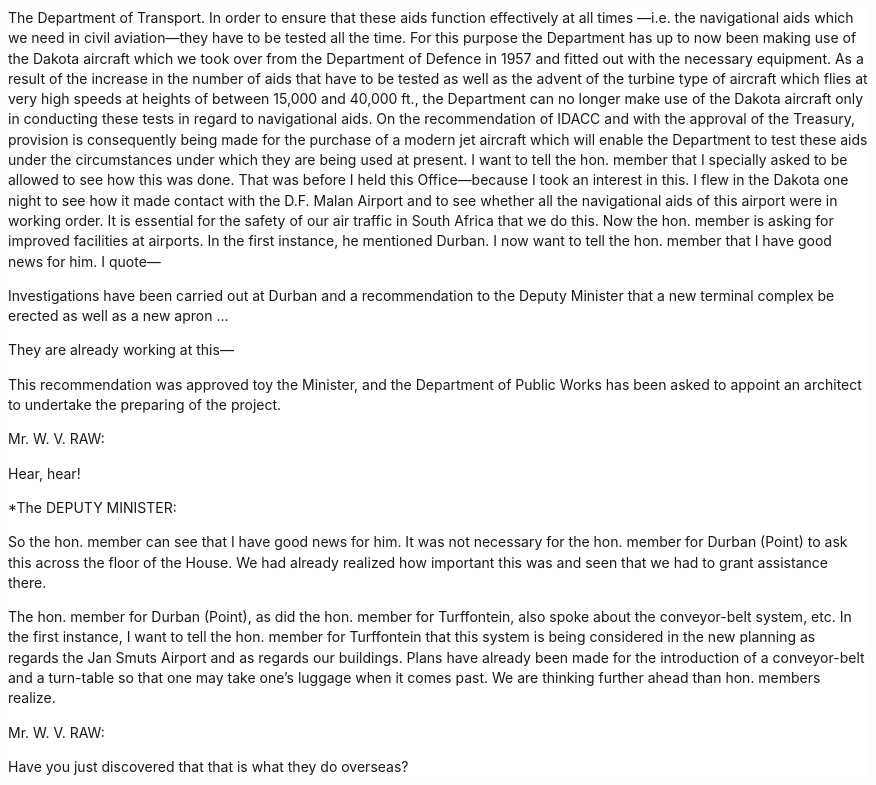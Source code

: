 <p>The Department of Transport. In order to ensure that these aids function effectively at all times &#x2014;i.e. the navigational aids which we need in civil aviation&#x2014;they have to be tested all the time. For this purpose the Department has up to now been making use of the Dakota aircraft which we took over from the Department of Defence in 1957 and fitted out with the necessary equipment. As a result of the increase in the number of aids that have to be tested as well as the advent of the turbine type of aircraft which flies at very high speeds at heights of between 15,000 and 40,000 ft., the Department can no longer make use of the Dakota aircraft only in conducting these tests in regard to navigational aids. On the recommendation of IDACC and with the approval of the Treasury, provision is consequently being made for the purchase of a modern jet aircraft which will enable the Department to test these aids under the circumstances under which they are being used at present. I want to tell the hon. member that I specially asked to be allowed to see how this was done. That was before I held this Office&#x2014;because I took an interest in this. I flew in the Dakota one night to see how it made contact with the D.F. Malan Airport and to see whether all the navigational aids of this airport were in working order. It is essential for the safety of our air traffic in South Africa that we do this. Now the hon. member is asking for improved facilities at airports. In the first instance, he mentioned Durban. I now want to tell the hon. member that I have good news for him. I quote&#x2014;</p>

<block name="quote">Investigations have been carried out at Durban and a recommendation to the Deputy Minister that a new terminal complex be erected as well as a new apron &#x2026;</block>

<p>They are already working at this&#x2014;</p>

<block name="quote">This recommendation was approved toy the Minister, and the Department of Public Works has been asked to appoint an architect to undertake the preparing of the project.</block>

</speech>

<speech by="#raw">

<from>Mr. <person refersTo="hansard_za">W. V. RAW</person>:</from>

<p>Hear, hear!</p>

</speech>

<speech by="#deputy_minister">

<from>*The <person refersTo="hansard_za">DEPUTY MINISTER</person>:</from>

<p>So the hon. member can see that I have good news for him. It was not necessary for the hon. member for Durban (Point) to ask this across the floor of the House. We had already realized how important this was and seen that we had to grant assistance there.</p>

<p>The hon. member for Durban (Point), as did the hon. member for Turffontein, also spoke about the conveyor-belt system, etc. In the first instance, I want to tell the hon. member for Turffontein that this system is being considered in the new planning as regards the Jan Smuts Airport and as regards our buildings. Plans have already been made for the introduction of a conveyor-belt and a turn-table so that one may take one&#x2019;s luggage when it comes past. We are thinking further ahead than hon. members realize.</p>

</speech>

<speech by="#raw">

<from>Mr. <person refersTo="hansard_za">W. V. RAW</person>:</from>

<p>Have you just discovered that that is what they do overseas&#x003F;</p>
